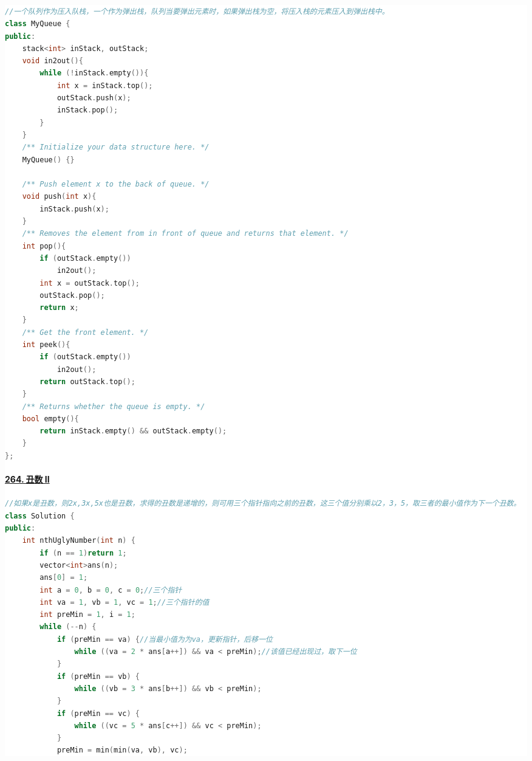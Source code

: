 ```c++
//一个队列作为压入队栈，一个作为弹出栈，队列当要弹出元素时，如果弹出栈为空，将压入栈的元素压入到弹出栈中。
class MyQueue {
public:
    stack<int> inStack, outStack;
    void in2out(){
        while (!inStack.empty()){
            int x = inStack.top();
            outStack.push(x);
            inStack.pop();
        }
    }
    /** Initialize your data structure here. */
    MyQueue() {}

    /** Push element x to the back of queue. */
    void push(int x){
        inStack.push(x);
    }
    /** Removes the element from in front of queue and returns that element. */
    int pop(){
        if (outStack.empty())
            in2out();
        int x = outStack.top();
        outStack.pop();
        return x;
    }
    /** Get the front element. */
    int peek(){
        if (outStack.empty())
            in2out();
        return outStack.top();
    }
    /** Returns whether the queue is empty. */
    bool empty(){
        return inStack.empty() && outStack.empty();
    }
};
```

#### [264. 丑数 II](https://leetcode-cn.com/problems/ugly-number-ii/)

```c++
//如果x是丑数，则2x,3x,5x也是丑数，求得的丑数是递增的，则可用三个指针指向之前的丑数，这三个值分别乘以2，3，5，取三者的最小值作为下一个丑数。
class Solution {
public:
	int nthUglyNumber(int n) {
		if (n == 1)return 1;
		vector<int>ans(n);
		ans[0] = 1;
		int a = 0, b = 0, c = 0;//三个指针
		int va = 1, vb = 1, vc = 1;//三个指针的值
		int preMin = 1, i = 1;
		while (--n) {
			if (preMin == va) {//当最小值为为va，更新指针，后移一位
				while ((va = 2 * ans[a++]) && va < preMin);//该值已经出现过，取下一位
			}
			if (preMin == vb) {
				while ((vb = 3 * ans[b++]) && vb < preMin);
			}
			if (preMin == vc) {
				while ((vc = 5 * ans[c++]) && vc < preMin);
			}
			preMin = min(min(va, vb), vc);
```
